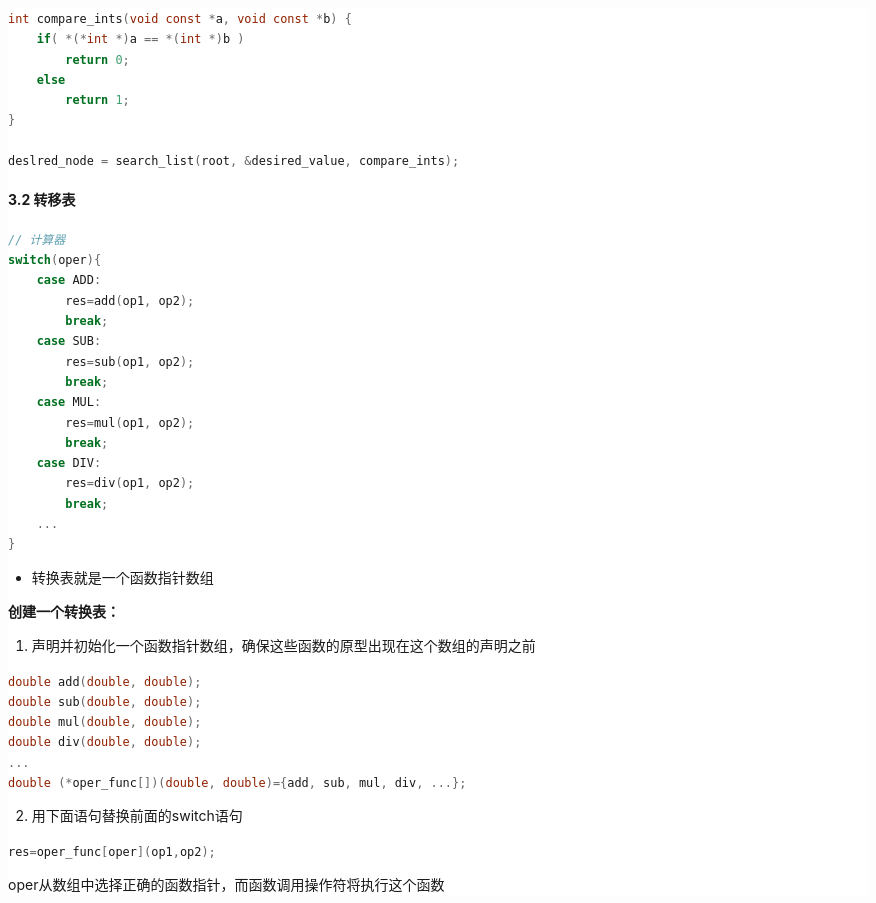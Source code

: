 ```C
int compare_ints(void const *a, void const *b) {    
    if( *(*int *)a == *(int *)b )        
        return 0;    
    else        
        return 1; 
}

deslred_node = search_list(root, &desired_value, compare_ints);
```



#### **3.2  转移表**

```C
// 计算器 
switch(oper){    
    case ADD:        
        res=add(op1, op2);        
        break;    
    case SUB:        
        res=sub(op1, op2);        
        break;    
    case MUL:        
        res=mul(op1, op2);        
        break;    
    case DIV:        
        res=div(op1, op2);        
        break;    
	... 
}
```

- 转换表就是一个函数指针数组



**创建一个转换表：**

1. 声明并初始化一个函数指针数组，确保这些函数的原型出现在这个数组的声明之前

```C
double add(double, double); 
double sub(double, double); 
double mul(double, double); 
double div(double, double); 
... 
double (*oper_func[])(double, double)={add, sub, mul, div, ...};
```

2. 用下面语句替换前面的switch语句

```C
res=oper_func[oper](op1,op2);
```

oper从数组中选择正确的函数指针，而函数调用操作符将执行这个函数
